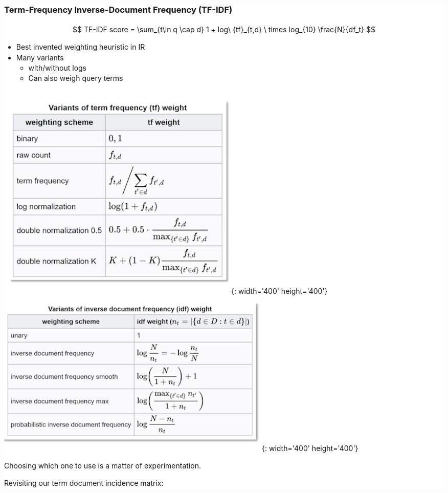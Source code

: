 ### Term-Frequency Inverse-Document Frequency (TF-IDF)

$$
TF-IDF score = \sum_{t\in q \cap d} 1 + log\ {tf}_{t,d} \ times log_{10} \frac{N}{df_t}
$$

* Best invented weighting heuristic in IR
* Many variants
  * with/without logs
  * Can also weigh query terms

![image](../../../assets/posts/gatech/nlp/m7tf.png){: width='400' height='400'}

![image](../../../assets/posts/gatech/nlp/m7idf.png){: width='400' height='400'}

Choosing which one to use is a matter of experimentation.

Revisiting our term document incidence matrix:
